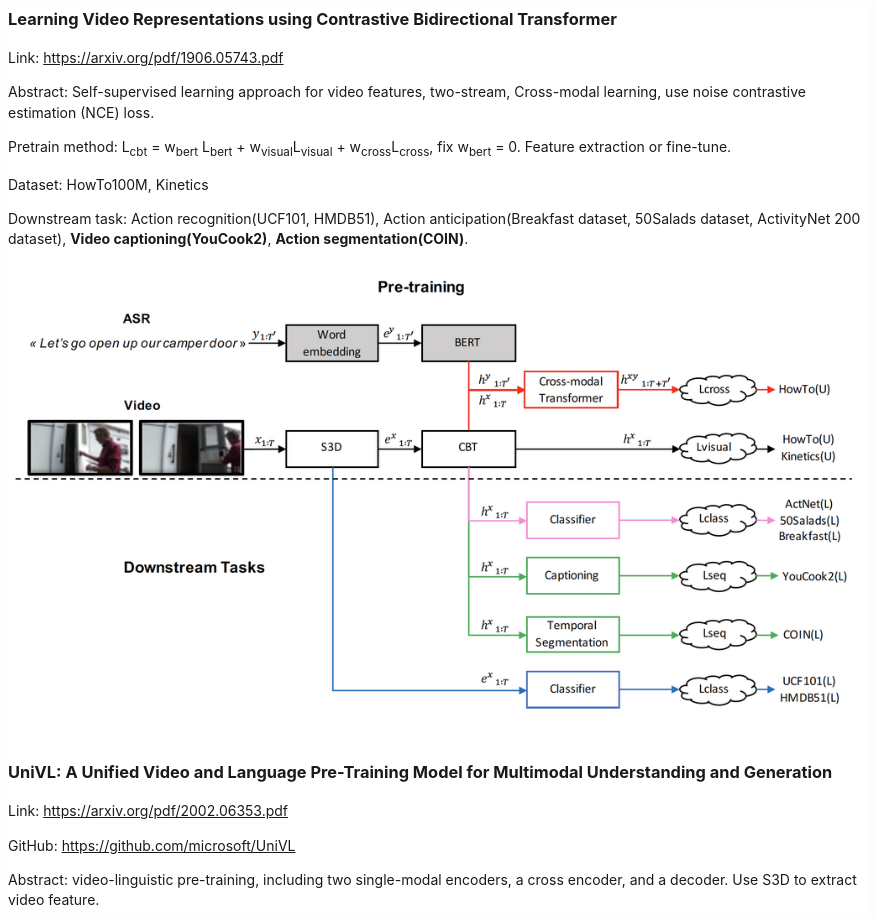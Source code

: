 ### Learning Video Representations using Contrastive Bidirectional Transformer

Link: <https://arxiv.org/pdf/1906.05743.pdf>

Abstract: Self-supervised learning approach for video features, two-stream, Cross-modal learning, use noise contrastive estimation (NCE) loss. 

Pretrain method: L<sub>cbt</sub> = w<sub>bert</sub> L<sub>bert</sub> + w<sub>visual</sub>L<sub>visual</sub> + w<sub>cross</sub>L<sub>cross</sub>, fix w<sub>bert</sub> = 0. Feature extraction or fine-tune.

Dataset: HowTo100M, Kinetics

Downstream task: Action recognition(UCF101, HMDB51), Action anticipation(Breakfast dataset, 50Salads dataset, ActivityNet 200 dataset), **Video captioning(YouCook2)**, **Action segmentation(COIN)**.

<div align="center">    
<img src="https://github.com/syp1997/Multimodel-pretrain/blob/main/imgs/CBT.jpg" alt="CBT" width = "100%" height="100%"/>
</div>

### UniVL: A Unified Video and Language Pre-Training Model for Multimodal Understanding and Generation

Link: <https://arxiv.org/pdf/2002.06353.pdf>

GitHub: <https://github.com/microsoft/UniVL>

Abstract: video-linguistic pre-training, including two single-modal encoders, a cross encoder, and a decoder. Use S3D to extract video feature.
